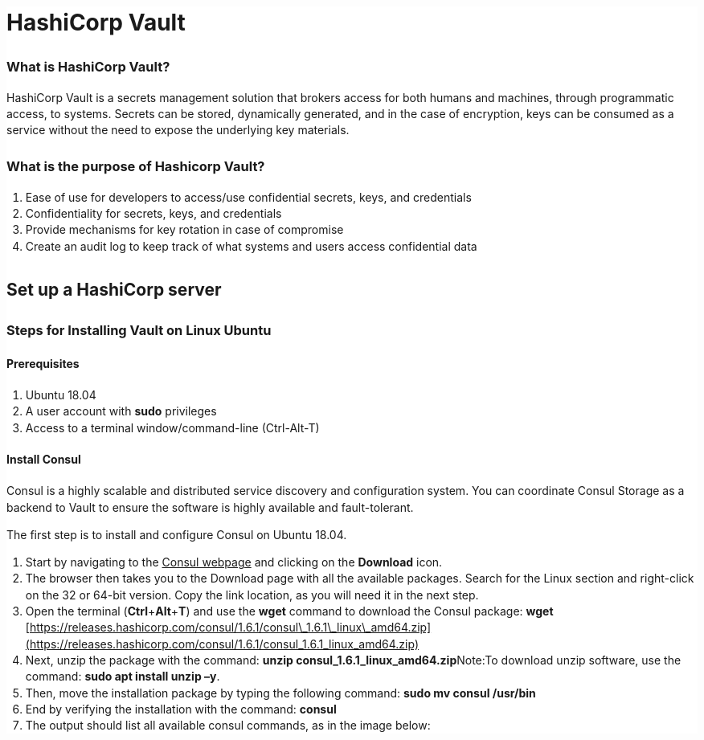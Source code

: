 # HashiCorp Vault

### What is HashiCorp Vault?&#x20;

HashiCorp Vault is a secrets management solution that brokers access for both humans and machines, through programmatic access, to systems. Secrets can be stored, dynamically generated, and in the case of encryption, keys can be consumed as a service without the need to expose the underlying key materials.

### What is the purpose of Hashicorp Vault?

1. Ease of use for developers to access/use confidential secrets, keys, and credentials
2. Confidentiality for secrets, keys, and credentials
3. Provide mechanisms for key rotation in case of compromise
4. Create an audit log to keep track of what systems and users access confidential data

## Set up a HashiCorp server

### Steps for Installing Vault on Linux Ubuntu

#### Prerequisites

1. Ubuntu 18.04
2. A user account with **sudo** privileges
3. Access to a terminal window/command-line (Ctrl-Alt-T)

#### Install Consul

Consul is a highly scalable and distributed service discovery and configuration system. You can coordinate Consul Storage as a backend to Vault to ensure the software is highly available and fault-tolerant.&#x20;

The first step is to install and configure Consul on Ubuntu 18.04.

1. Start by navigating to the [Consul webpage](https://www.consul.io/) and clicking on the **Download** icon.
2. The browser then takes you to the Download page with all the available packages. Search for the Linux section and right-click on the 32 or 64-bit version. Copy the link location, as you will need it in the next step.
3. Open the terminal (**Ctrl**+**Alt**+**T**) and use the **wget** command to download the Consul package: **wget** [https://releases.hashicorp.com/consul/1.6.1/consul\_1.6.1\_linux\_amd64.zip](https://releases.hashicorp.com/consul/1.6.1/consul_1.6.1_linux_amd64.zip)
4. Next, unzip the package with the command: **unzip consul\_1.6.1\_linux\_amd64.zip**Note:To download unzip software, use the command: **sudo apt install unzip –y**.
5. Then, move the installation package by typing the following command: **sudo mv consul /usr/bin**
6. End by verifying the installation with the command: **consul**
7. The output should list all available consul commands, as in the image below:
